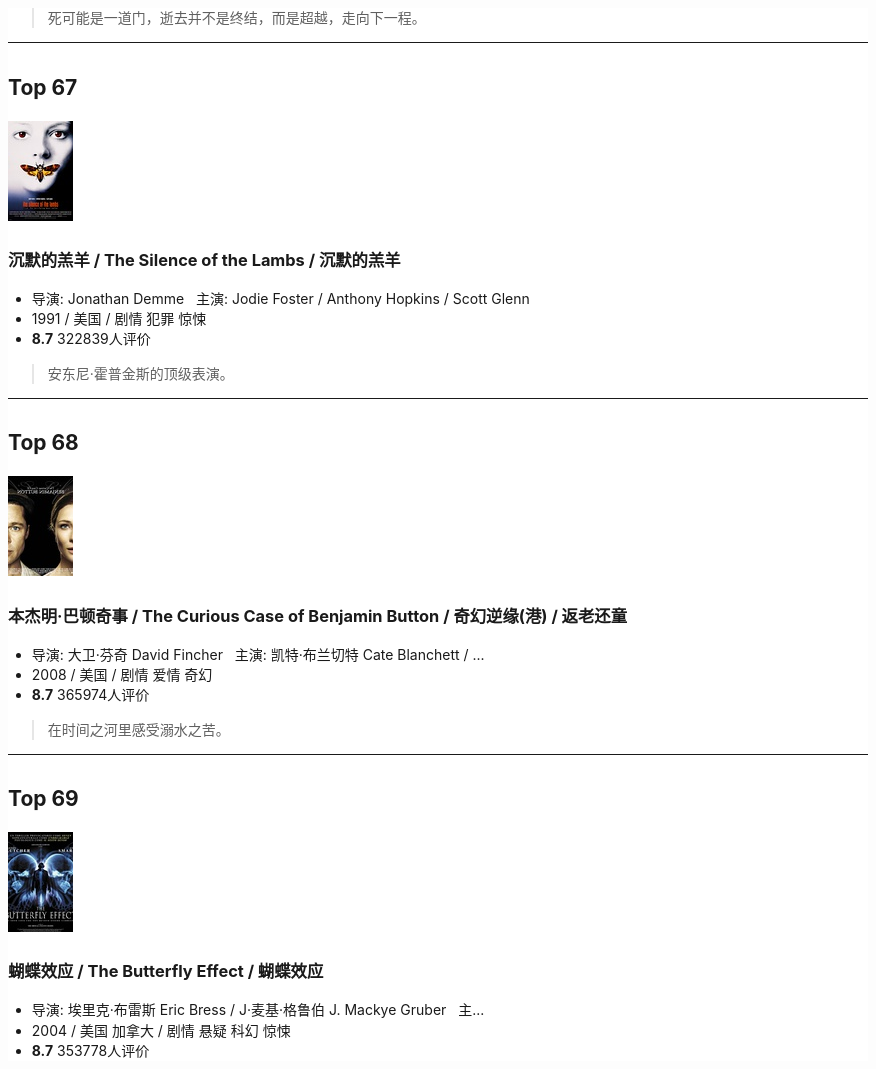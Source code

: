 > 死可能是一道门，逝去并不是终结，而是超越，走向下一程。

***

## Top 67
![沉默的羔羊 / The Silence of the Lambs](douban_moviesList_top250/67.jpg "douban_moviesList_top250")
### 沉默的羔羊 / The Silence of the Lambs / 沉默的羔羊
* 导演: Jonathan Demme   主演: Jodie Foster / Anthony Hopkins / Scott Glenn
* 1991 / 美国 / 剧情 犯罪 惊悚
* **8.7** 322839人评价

> 安东尼·霍普金斯的顶级表演。

***

## Top 68
![本杰明·巴顿奇事 / The Curious Case of Benjamin Button](douban_moviesList_top250/68.jpg "douban_moviesList_top250")
### 本杰明·巴顿奇事 / The Curious Case of Benjamin Button / 奇幻逆缘(港)  /  返老还童
* 导演: 大卫·芬奇 David Fincher   主演: 凯特·布兰切特 Cate Blanchett / ...
* 2008 / 美国 / 剧情 爱情 奇幻
* **8.7** 365974人评价

> 在时间之河里感受溺水之苦。

***

## Top 69
![蝴蝶效应 / The Butterfly Effect](douban_moviesList_top250/69.jpg "douban_moviesList_top250")
### 蝴蝶效应 / The Butterfly Effect / 蝴蝶效应
* 导演: 埃里克·布雷斯 Eric Bress / J·麦基·格鲁伯 J. Mackye Gruber   主...
* 2004 / 美国 加拿大 / 剧情 悬疑 科幻 惊悚
* **8.7** 353778人评价
